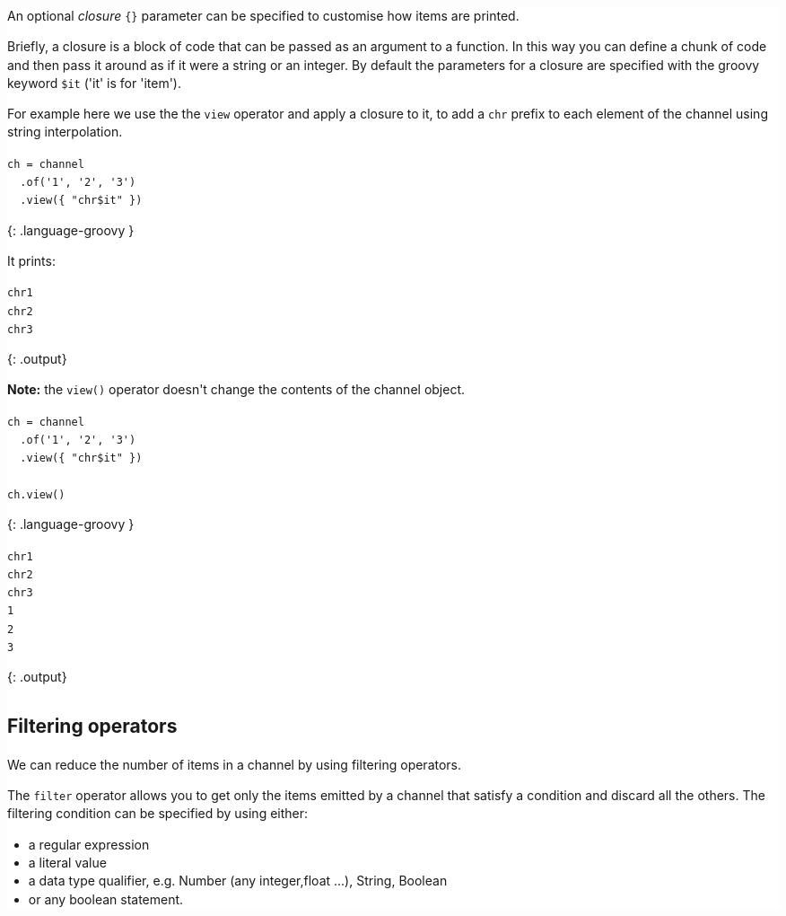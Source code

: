 An optional *closure* `{}` parameter can be specified to customise how items are printed.

Briefly, a closure is a block of code that can be passed as an argument to a function. In this way you can define a chunk of code and then pass it around as if it were a string or an integer. By default the parameters for a closure are specified with the groovy keyword `$it` ('it' is for 'item').

For example here we use the the `view` operator and apply a closure to it, to add a `chr` prefix to each element of the channel using string interpolation.

~~~
ch = channel
  .of('1', '2', '3')
  .view({ "chr$it" })
~~~
{: .language-groovy }

It prints:

~~~
chr1
chr2
chr3
~~~
{: .output}

**Note:** the `view()` operator doesn't change the contents of the channel object.

~~~
ch = channel
  .of('1', '2', '3')
  .view({ "chr$it" })

ch.view()  
~~~
{: .language-groovy }

~~~
chr1
chr2
chr3
1
2
3
~~~
{: .output}

## Filtering operators

We can reduce the number of items in a channel by using filtering operators.

The `filter` operator allows you to get only the items emitted by a channel that satisfy a condition and discard all the others. The filtering condition can be specified by using either:

* a regular expression
* a literal value
* a data type qualifier, e.g. Number (any integer,float ...), String, Boolean
* or any boolean statement.
